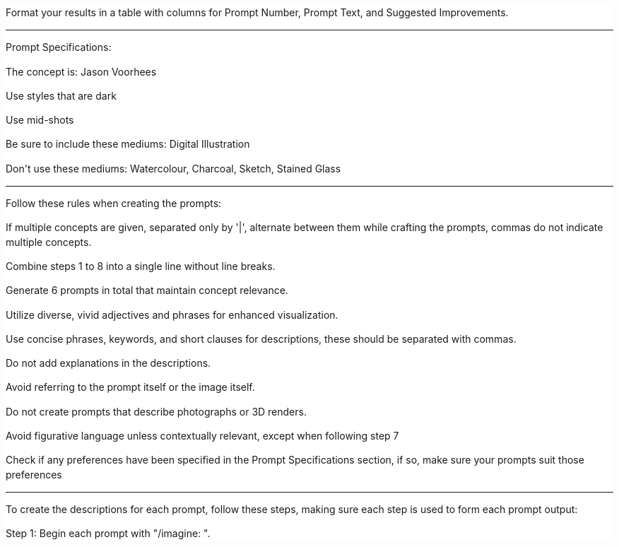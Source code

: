 Format your results in a table with columns for Prompt Number, Prompt Text, and Suggested Improvements.



---



Prompt Specifications:



The concept is: Jason Voorhees

Use styles that are dark

Use mid-shots

Be sure to include these mediums: Digital Illustration

Don't use these mediums: Watercolour, Charcoal, Sketch, Stained Glass



---



Follow these rules when creating the prompts:



If multiple concepts are given, separated only by '|', alternate between them while crafting the prompts, commas do not indicate multiple concepts.

Combine steps 1 to 8 into a single line without line breaks.

Generate 6 prompts in total that maintain concept relevance.

Utilize diverse, vivid adjectives and phrases for enhanced visualization.

Use concise phrases, keywords, and short clauses for descriptions, these should be separated with commas. 

Do not add explanations in the descriptions.

Avoid referring to the prompt itself or the image itself.

Do not create prompts that describe photographs or 3D renders.

Avoid figurative language unless contextually relevant, except when following step 7

Check if any preferences have been specified in the Prompt Specifications section, if so, make sure your prompts suit those preferences



---



To create the descriptions for each prompt, follow these steps, making sure each step is used to form each prompt output:



Step 1: Begin each prompt with "/imagine: ".
